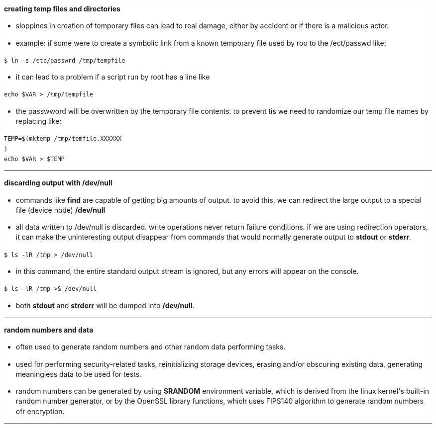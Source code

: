 
**creating temp files and directories**

- sloppines in creation of temporary files can lead to real damage, either by accident or if there is a malicious actor.

- example: if some were to create a symbolic link from a known temporary file used by roo to the /ect/passwd like:

```
$ ln -s /etc/passwrd /tmp/tempfile
```

- it can lead to a problem if a script run by root has a line like

```
echo $VAR > /tmp/tempfile
```

- the passwword will be overwritten by the temporary file contents. to prevent tis we need to randomize our temp file names by replacing like:

```
TEMP=$(mktemp /tmp/temfile.XXXXXX
)
echo $VAR > $TEMP
```

---

**discarding output with /dev/null**

- commands like **find** are capable of getting big amounts of output. to avoid this, we can redirect the large output to a special file (device node) **/dev/null**

- all data written to /dev/null is discarded. write operations never return failure conditions. if we are using redirection operators, it can make the uninteresting output disappear from commands that would normally generate output to **stdout** or **stderr**.

```
$ ls -lR /tmp > /dev/null
```

- in this command, the entire standard output stream is ignored, but any errors will appear on the console.

```
$ ls -lR /tmp >& /dev/null
```

- both **stdout** and **strderr** will be dumped into **/dev/null**.

---

**random numbers and data**

- often used to generate random numbers and other random data performing tasks.

- used for performing security-related tasks, reinitializing storage devices, erasing and/or obscuring existing data, generating meaningless data to be used for tests.

- random numbers can be generated by using **$RANDOM** environment variable, which is derived from the linux kernel's built-in random number generator, or by the OpenSSL library functions, which uses FIPS140 algorithm to generate random numbers ofr encryption.

---